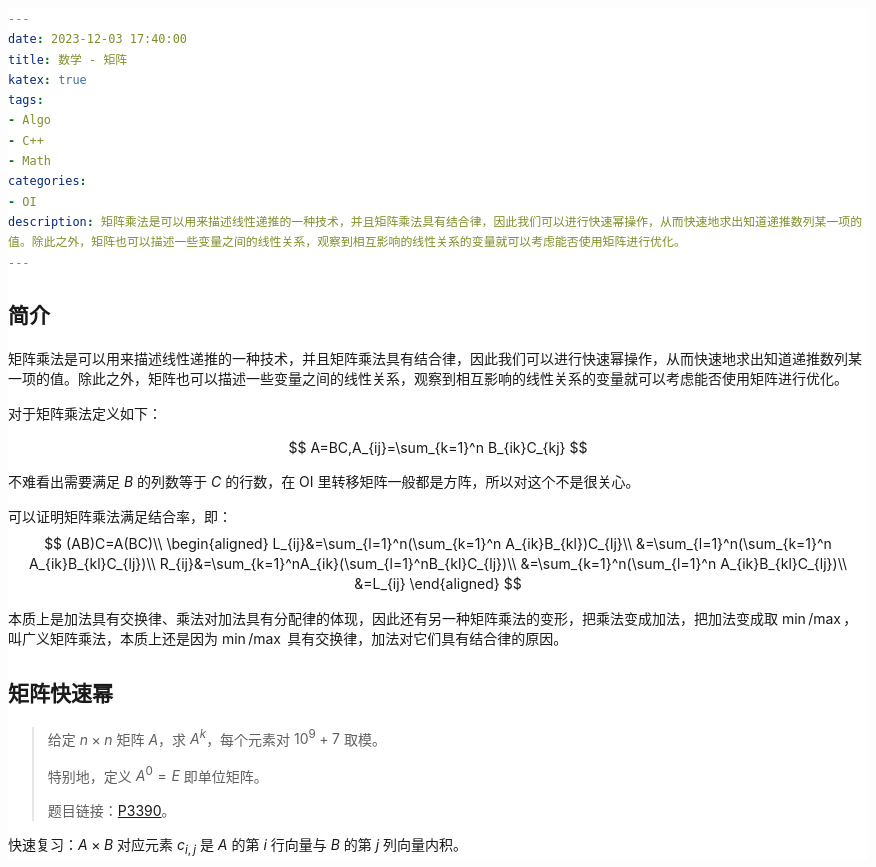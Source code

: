 ```yaml
---
date: 2023-12-03 17:40:00
title: 数学 - 矩阵
katex: true
tags:
- Algo
- C++
- Math
categories:
- OI
description: 矩阵乘法是可以用来描述线性递推的一种技术，并且矩阵乘法具有结合律，因此我们可以进行快速幂操作，从而快速地求出知道递推数列某一项的值。除此之外，矩阵也可以描述一些变量之间的线性关系，观察到相互影响的线性关系的变量就可以考虑能否使用矩阵进行优化。
---
```


## 简介

矩阵乘法是可以用来描述线性递推的一种技术，并且矩阵乘法具有结合律，因此我们可以进行快速幂操作，从而快速地求出知道递推数列某一项的值。除此之外，矩阵也可以描述一些变量之间的线性关系，观察到相互影响的线性关系的变量就可以考虑能否使用矩阵进行优化。

对于矩阵乘法定义如下：

$$
A=BC,A_{ij}=\sum_{k=1}^n B_{ik}C_{kj}
$$

不难看出需要满足 $B$ 的列数等于 $C$ 的行数，在 OI 里转移矩阵一般都是方阵，所以对这个不是很关心。

可以证明矩阵乘法满足结合率，即：
$$
(AB)C=A(BC)\\
\begin{aligned}
L_{ij}&=\sum_{l=1}^n(\sum_{k=1}^n A_{ik}B_{kl})C_{lj}\\
&=\sum_{l=1}^n(\sum_{k=1}^n A_{ik}B_{kl}C_{lj})\\
R_{ij}&=\sum_{k=1}^nA_{ik}(\sum_{l=1}^nB_{kl}C_{lj})\\
&=\sum_{k=1}^n(\sum_{l=1}^n A_{ik}B_{kl}C_{lj})\\
&=L_{ij}
\end{aligned}
$$

本质上是加法具有交换律、乘法对加法具有分配律的体现，因此还有另一种矩阵乘法的变形，把乘法变成加法，把加法变成取 $\min /\max$，叫广义矩阵乘法，本质上还是因为 $\min/\max$ 具有交换律，加法对它们具有结合律的原因。

## 矩阵快速幂

> 给定 $n\times n$ 矩阵 $A$，求 $A^k$，每个元素对 $10^9+7$ 取模。
>
> 特别地，定义 $A^0=E$ 即单位矩阵。
>
> 题目链接：[P3390](https://www.luogu.com.cn/problem/P3390)。

快速复习：$A\times B$ 对应元素 $c_{i,j}$ 是 $A$ 的第 $i$ 行向量与 $B$ 的第 $j$ 列向量内积。
